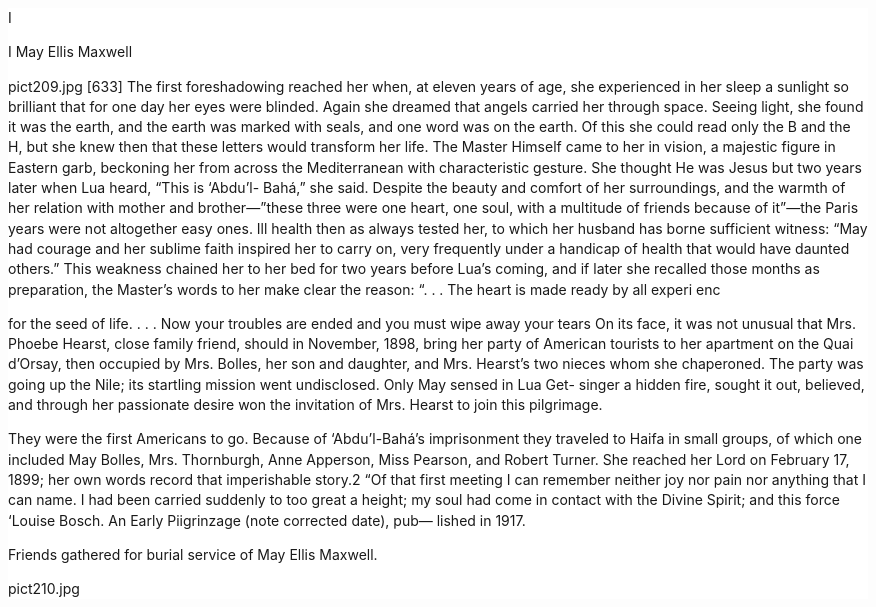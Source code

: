 I

I
May Ellis Maxwell

pict209.jpg
\[633\] 
The first foreshadowing reached her when, at eleven years of age, she experienced in her sleep a sunlight so brilliant that for one day
her eyes were blinded. Again she dreamed that angels carried her through space. Seeing light, she found it was the earth, and the earth
was marked with seals, and one word was on the earth. Of this she could read only the B and the H, but she knew then that these
letters would transform her life. The Master Himself came to her in vision, a majestic figure in Eastern garb, beckoning her from
across the Mediterranean with characteristic gesture. She thought He was Jesus but two years later when Lua heard, “This is ‘Abdu’l-
Bahá,” she said.
Despite the beauty and comfort of her surroundings, and the warmth of her relation with mother and brother—”these three were one
heart, one soul, with a multitude of friends because of it”—the Paris years were not altogether easy ones. Ill health then as always
tested her, to which her husband has borne sufficient witness: “May had courage and her sublime faith inspired her to carry on, very
frequently under a handicap of health that would have daunted others.” This weakness chained her to her bed for two years before
Lua’s coming, and if later she recalled those months as preparation, the Master’s words to her make clear the reason:
“. . . The heart is made ready by all experi enc

for the seed of life. . . . Now your troubles are ended and you must wipe away your tears
On its face, it was not unusual that Mrs. Phoebe Hearst, close family friend, should in November, 1898, bring her party of American
tourists to her apartment on the Quai d’Orsay, then occupied by Mrs. Bolles, her son and daughter, and Mrs. Hearst’s two nieces
whom she chaperoned. The party was going up the Nile; its startling mission went undisclosed. Only May sensed in Lua Get- singer a
hidden fire, sought it out, believed, and through her passionate desire won the invitation of Mrs. Hearst to join this pilgrimage.

They were the first Americans to go. Because of ‘Abdu’l-Bahá’s imprisonment they traveled to Haifa in small groups, of which one
included May Bolles, Mrs. Thornburgh, Anne Apperson, Miss Pearson, and Robert Turner. She reached her Lord on February 17,
1899; her own words record that imperishable story.2
“Of that first meeting I can remember neither joy nor pain nor anything that I can name. I had been carried suddenly to too great a
height; my soul had come in contact with the Divine Spirit; and this force
‘Louise Bosch.
An Early Piigrinzage (note corrected date), pub— lished in 1917.

Friends gathered for burial service of May Ellis Maxwell.

pict210.jpg
